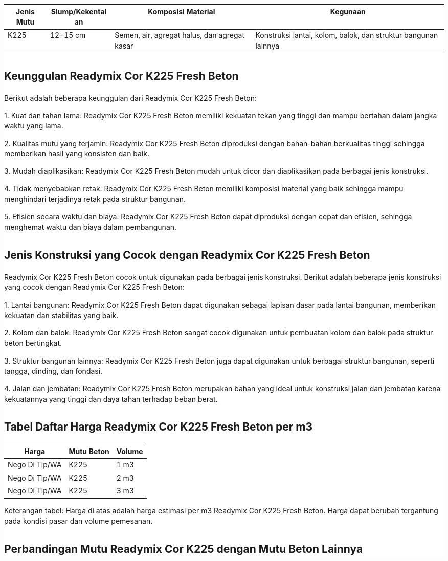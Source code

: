 | Jenis Mutu | Slump/Kekentalan | Komposisi Material | Kegunaan |
| --- | --- | --- | --- |
| K225 | 12-15 cm | Semen, air, agregat halus, dan agregat kasar | Konstruksi lantai, kolom, balok, dan struktur bangunan lainnya |

## Keunggulan Readymix Cor K225 Fresh Beton

Berikut adalah beberapa keunggulan dari Readymix Cor K225 Fresh Beton:

1\. Kuat dan tahan lama: Readymix Cor K225 Fresh Beton memiliki kekuatan tekan yang tinggi dan mampu bertahan dalam jangka waktu yang lama.

2\. Kualitas mutu yang terjamin: Readymix Cor K225 Fresh Beton diproduksi dengan bahan-bahan berkualitas tinggi sehingga memberikan hasil yang konsisten dan baik.

3\. Mudah diaplikasikan: Readymix Cor K225 Fresh Beton mudah untuk dicor dan diaplikasikan pada berbagai jenis konstruksi.

4\. Tidak menyebabkan retak: Readymix Cor K225 Fresh Beton memiliki komposisi material yang baik sehingga mampu menghindari terjadinya retak pada struktur bangunan.

5\. Efisien secara waktu dan biaya: Readymix Cor K225 Fresh Beton dapat diproduksi dengan cepat dan efisien, sehingga menghemat waktu dan biaya dalam pembangunan.

## Jenis Konstruksi yang Cocok dengan Readymix Cor K225 Fresh Beton

Readymix Cor K225 Fresh Beton cocok untuk digunakan pada berbagai jenis konstruksi. Berikut adalah beberapa jenis konstruksi yang cocok dengan Readymix Cor K225 Fresh Beton:

1\. Lantai bangunan: Readymix Cor K225 Fresh Beton dapat digunakan sebagai lapisan dasar pada lantai bangunan, memberikan kekuatan dan stabilitas yang baik.

2\. Kolom dan balok: Readymix Cor K225 Fresh Beton sangat cocok digunakan untuk pembuatan kolom dan balok pada struktur beton bertingkat.

3\. Struktur bangunan lainnya: Readymix Cor K225 Fresh Beton juga dapat digunakan untuk berbagai struktur bangunan, seperti tangga, dinding, dan fondasi.

4\. Jalan dan jembatan: Readymix Cor K225 Fresh Beton merupakan bahan yang ideal untuk konstruksi jalan dan jembatan karena kekuatannya yang tinggi dan daya tahan terhadap beban berat.

## Tabel Daftar Harga Readymix Cor K225 Fresh Beton per m3

| Harga | Mutu Beton | Volume |
| --- | --- | --- |
| Nego Di Tlp/WA | K225 | 1 m3 |
| Nego Di Tlp/WA | K225 | 2 m3 |
| Nego Di Tlp/WA | K225 | 3 m3 |

Keterangan tabel: Harga di atas adalah harga estimasi per m3 Readymix Cor K225 Fresh Beton. Harga dapat berubah tergantung pada kondisi pasar dan volume pemesanan.

## Perbandingan Mutu Readymix Cor K225 dengan Mutu Beton Lainnya
